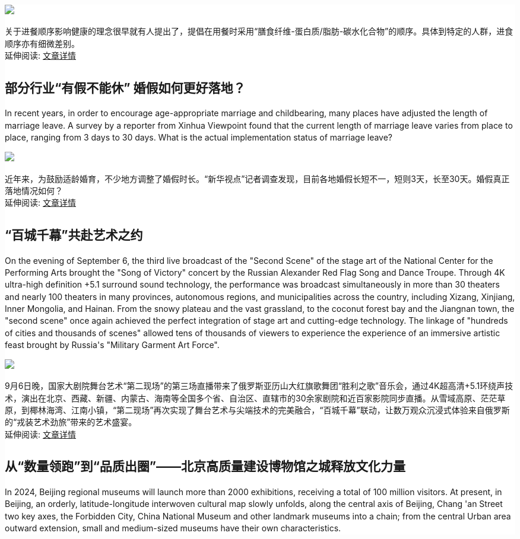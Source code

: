 <img src="https://p3.img.cctvpic.com/photoworkspace/2025/09/09/2025090907550274858.jpg" />   

关于进餐顺序影响健康的理念很早就有人提出了，提倡在用餐时采用“膳食纤维-蛋白质/脂肪-碳水化合物”的顺序。具体到特定的人群，进食顺序亦有细微差别。   
延伸阅读: [文章详情](https://news.cctv.com/2025/09/09/ARTIGq9wQREj8lpEQPxfk9PV250909.shtml)   

<qrcode title="微调进餐顺序 给健康加分" image="https://p3.img.cctvpic.com/photoworkspace/2025/09/09/2025090907550274858.jpg" />   

## 部分行业“有假不能休” 婚假如何更好落地？   
In recent years, in order to encourage age-appropriate marriage and childbearing, many places have adjusted the length of marriage leave. A survey by a reporter from Xinhua Viewpoint found that the current length of marriage leave varies from place to place, ranging from 3 days to 30 days. What is the actual implementation status of marriage leave?   

<img src="https://p1.img.cctvpic.com/photoworkspace/2025/09/09/2025090907160980046.jpg" />   

近年来，为鼓励适龄婚育，不少地方调整了婚假时长。“新华视点”记者调查发现，目前各地婚假长短不一，短则3天，长至30天。婚假真正落地情况如何？   
延伸阅读: [文章详情](https://news.cctv.com/2025/09/09/ARTIEdwOoS9FBGoDX7RaHtDI250909.shtml)   

<qrcode title="部分行业“有假不能休” 婚假如何更好落地？" image="https://p1.img.cctvpic.com/photoworkspace/2025/09/09/2025090907160980046.jpg" />   

## “百城千幕”共赴艺术之约   
On the evening of September 6, the third live broadcast of the "Second Scene" of the stage art of the National Center for the Performing Arts brought the "Song of Victory" concert by the Russian Alexander Red Flag Song and Dance Troupe. Through 4K ultra-high definition +5.1 surround sound technology, the performance was broadcast simultaneously in more than 30 theaters and nearly 100 theaters in many provinces, autonomous regions, and municipalities across the country, including Xizang, Xinjiang, Inner Mongolia, and Hainan. From the snowy plateau and the vast grassland, to the coconut forest bay and the Jiangnan town, the "second scene" once again achieved the perfect integration of stage art and cutting-edge technology. The linkage of "hundreds of cities and thousands of scenes" allowed tens of thousands of viewers to experience the experience of an immersive artistic feast brought by Russia's "Military Garment Art Force".   

<img src="https://p3.img.cctvpic.com/photoworkspace/2025/09/09/2025090907151697979.jpg" />   

9月6日晚，国家大剧院舞台艺术“第二现场”的第三场直播带来了俄罗斯亚历山大红旗歌舞团“胜利之歌”音乐会，通过4K超高清+5.1环绕声技术，演出在北京、西藏、新疆、内蒙古、海南等全国多个省、自治区、直辖市的30余家剧院和近百家影院同步直播。从雪域高原、茫茫草原，到椰林海湾、江南小镇，“第二现场”再次实现了舞台艺术与尖端技术的完美融合，“百城千幕”联动，让数万观众沉浸式体验来自俄罗斯的“戎装艺术劲旅”带来的艺术盛宴。   
延伸阅读: [文章详情](https://news.cctv.com/2025/09/09/ARTIknS1dBQWAAK2EvTxsyd0250909.shtml)   

<qrcode title="“百城千幕”共赴艺术之约" image="https://p3.img.cctvpic.com/photoworkspace/2025/09/09/2025090907151697979.jpg" />   

## 从“数量领跑”到“品质出圈”——北京高质量建设博物馆之城释放文化力量   
In 2024, Beijing regional museums will launch more than 2000 exhibitions, receiving a total of 100 million visitors. At present, in Beijing, an orderly, latitude-longitude interwoven cultural map slowly unfolds, along the central axis of Beijing, Chang 'an Street two key axes, the Forbidden City, China National Museum and other landmark museums into a chain; from the central Urban area outward extension, small and medium-sized museums have their own characteristics.   

